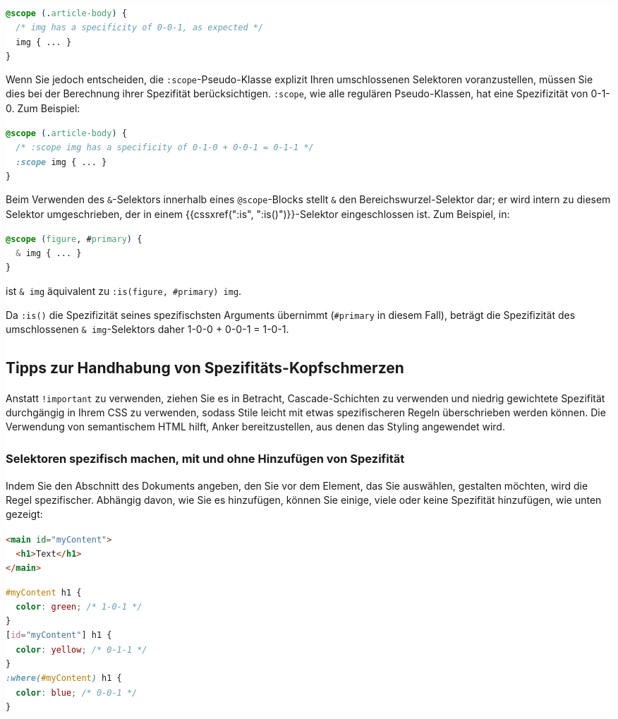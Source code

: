 ```css
@scope (.article-body) {
  /* img has a specificity of 0-0-1, as expected */
  img { ... }
}
```

Wenn Sie jedoch entscheiden, die `:scope`-Pseudo-Klasse explizit Ihren umschlossenen Selektoren voranzustellen, müssen Sie dies bei der Berechnung ihrer Spezifität berücksichtigen. `:scope`, wie alle regulären Pseudo-Klassen, hat eine Spezifizität von 0-1-0. Zum Beispiel:

```css
@scope (.article-body) {
  /* :scope img has a specificity of 0-1-0 + 0-0-1 = 0-1-1 */
  :scope img { ... }
}
```

Beim Verwenden des `&`-Selektors innerhalb eines `@scope`-Blocks stellt `&` den Bereichswurzel-Selektor dar; er wird intern zu diesem Selektor umgeschrieben, der in einem {{cssxref(":is", ":is()")}}-Selektor eingeschlossen ist. Zum Beispiel, in:

```css
@scope (figure, #primary) {
  & img { ... }
}
```

ist `& img` äquivalent zu `:is(figure, #primary) img`.

Da `:is()` die Spezifizität seines spezifischsten Arguments übernimmt (`#primary` in diesem Fall), beträgt die Spezifizität des umschlossenen `& img`-Selektors daher 1-0-0 + 0-0-1 = 1-0-1.

## Tipps zur Handhabung von Spezifitäts-Kopfschmerzen

Anstatt `!important` zu verwenden, ziehen Sie es in Betracht, Cascade-Schichten zu verwenden und niedrig gewichtete Spezifität durchgängig in Ihrem CSS zu verwenden, sodass Stile leicht mit etwas spezifischeren Regeln überschrieben werden können. Die Verwendung von semantischem HTML hilft, Anker bereitzustellen, aus denen das Styling angewendet wird.

### Selektoren spezifisch machen, mit und ohne Hinzufügen von Spezifität

Indem Sie den Abschnitt des Dokuments angeben, den Sie vor dem Element, das Sie auswählen, gestalten möchten, wird die Regel spezifischer. Abhängig davon, wie Sie es hinzufügen, können Sie einige, viele oder keine Spezifität hinzufügen, wie unten gezeigt:

```html
<main id="myContent">
  <h1>Text</h1>
</main>
```

```css
#myContent h1 {
  color: green; /* 1-0-1 */
}
[id="myContent"] h1 {
  color: yellow; /* 0-1-1 */
}
:where(#myContent) h1 {
  color: blue; /* 0-0-1 */
}
```
